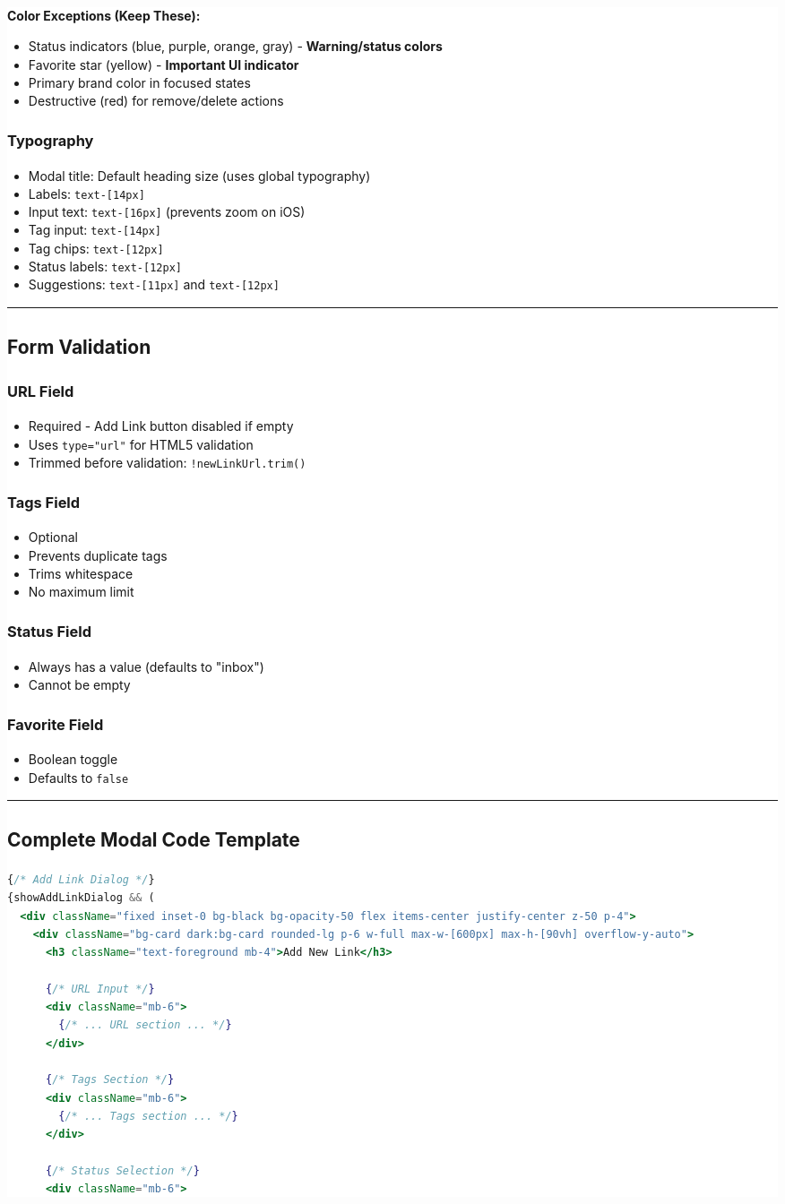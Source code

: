 **Color Exceptions (Keep These):**
- Status indicators (blue, purple, orange, gray) - **Warning/status colors**
- Favorite star (yellow) - **Important UI indicator**
- Primary brand color in focused states
- Destructive (red) for remove/delete actions

### **Typography**
- Modal title: Default heading size (uses global typography)
- Labels: `text-[14px]`
- Input text: `text-[16px]` (prevents zoom on iOS)
- Tag input: `text-[14px]`
- Tag chips: `text-[12px]`
- Status labels: `text-[12px]`
- Suggestions: `text-[11px]` and `text-[12px]`

---

## Form Validation

### **URL Field**
- Required - Add Link button disabled if empty
- Uses `type="url"` for HTML5 validation
- Trimmed before validation: `!newLinkUrl.trim()`

### **Tags Field**
- Optional
- Prevents duplicate tags
- Trims whitespace
- No maximum limit

### **Status Field**
- Always has a value (defaults to "inbox")
- Cannot be empty

### **Favorite Field**
- Boolean toggle
- Defaults to `false`

---

## Complete Modal Code Template

```jsx
{/* Add Link Dialog */}
{showAddLinkDialog && (
  <div className="fixed inset-0 bg-black bg-opacity-50 flex items-center justify-center z-50 p-4">
    <div className="bg-card dark:bg-card rounded-lg p-6 w-full max-w-[600px] max-h-[90vh] overflow-y-auto">
      <h3 className="text-foreground mb-4">Add New Link</h3>
      
      {/* URL Input */}
      <div className="mb-6">
        {/* ... URL section ... */}
      </div>

      {/* Tags Section */}
      <div className="mb-6">
        {/* ... Tags section ... */}
      </div>

      {/* Status Selection */}
      <div className="mb-6">
```